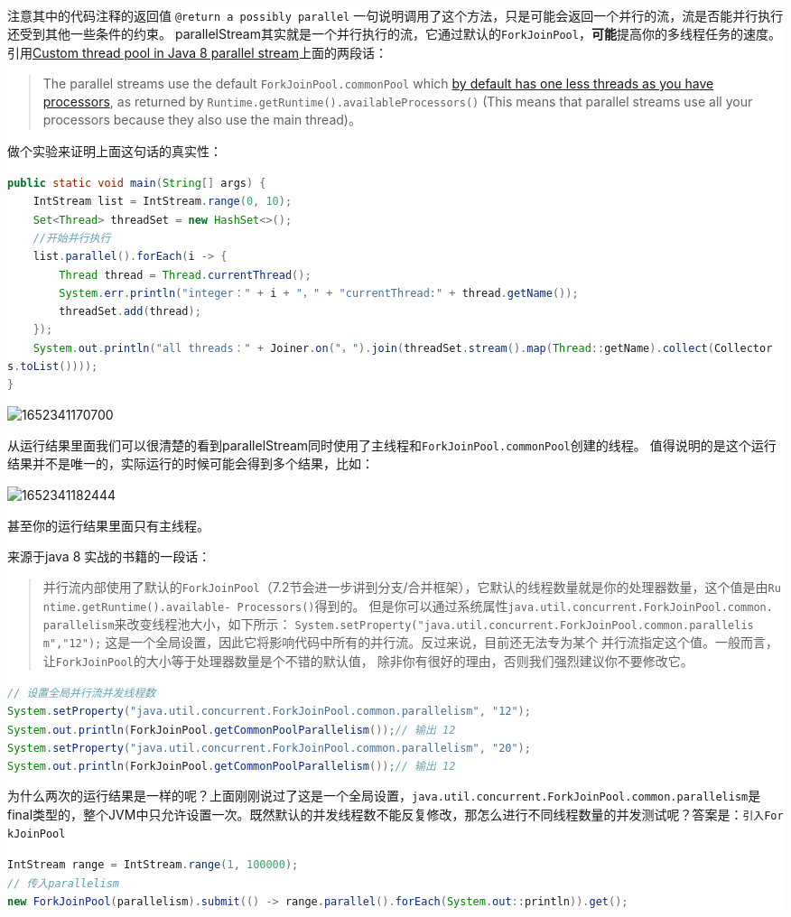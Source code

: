 注意其中的代码注释的返回值 `@return a possibly parallel` 一句说明调用了这个方法，只是可能会返回一个并行的流，流是否能并行执行还受到其他一些条件的约束。
parallelStream其实就是一个并行执行的流，它通过默认的`ForkJoinPool`，**可能**提高你的多线程任务的速度。
引用[Custom thread pool in Java 8 parallel stream](https://stackoverflow.com/questions/21163108/custom-thread-pool-in-java-8-parallel-stream)上面的两段话：

> The parallel streams use the default `ForkJoinPool.commonPool` which [by default has one less threads as you have processors](http://docs.oracle.com/javase/8/docs/api/java/util/concurrent/ForkJoinPool.html), as returned by `Runtime.getRuntime().availableProcessors()` (This means that parallel streams use all your processors because they also use the main thread)。

做个实验来证明上面这句话的真实性：

```java
public static void main(String[] args) {
    IntStream list = IntStream.range(0, 10);
    Set<Thread> threadSet = new HashSet<>();
    //开始并行执行
    list.parallel().forEach(i -> {
        Thread thread = Thread.currentThread();
        System.err.println("integer：" + i + "，" + "currentThread:" + thread.getName());
        threadSet.add(thread);
    });
    System.out.println("all threads：" + Joiner.on("，").join(threadSet.stream().map(Thread::getName).collect(Collectors.toList())));
}
```

![1652341170700](JavaLambdaInternals/image/1652341170700.png)

从运行结果里面我们可以很清楚的看到parallelStream同时使用了主线程和`ForkJoinPool.commonPool`创建的线程。
值得说明的是这个运行结果并不是唯一的，实际运行的时候可能会得到多个结果，比如：

![1652341182444](JavaLambdaInternals/image/1652341182444.png)

甚至你的运行结果里面只有主线程。

来源于java 8 实战的书籍的一段话：

> 并行流内部使用了默认的`ForkJoinPool`（7.2节会进一步讲到分支/合并框架），它默认的线程数量就是你的处理器数量，这个值是由`Runtime.getRuntime().available- Processors()`得到的。 但是你可以通过系统属性`java.util.concurrent.ForkJoinPool.common. parallelism`来改变线程池大小，如下所示： `System.setProperty("java.util.concurrent.ForkJoinPool.common.parallelism","12");` 这是一个全局设置，因此它将影响代码中所有的并行流。反过来说，目前还无法专为某个 并行流指定这个值。一般而言，让`ForkJoinPool`的大小等于处理器数量是个不错的默认值， 除非你有很好的理由，否则我们强烈建议你不要修改它。

```java
// 设置全局并行流并发线程数
System.setProperty("java.util.concurrent.ForkJoinPool.common.parallelism", "12");
System.out.println(ForkJoinPool.getCommonPoolParallelism());// 输出 12
System.setProperty("java.util.concurrent.ForkJoinPool.common.parallelism", "20");
System.out.println(ForkJoinPool.getCommonPoolParallelism());// 输出 12
```

为什么两次的运行结果是一样的呢？上面刚刚说过了这是一个全局设置，`java.util.concurrent.ForkJoinPool.common.parallelism`是final类型的，整个JVM中只允许设置一次。既然默认的并发线程数不能反复修改，那怎么进行不同线程数量的并发测试呢？答案是：`引入ForkJoinPool`

```java
IntStream range = IntStream.range(1, 100000);
// 传入parallelism
new ForkJoinPool(parallelism).submit(() -> range.parallel().forEach(System.out::println)).get();
```
